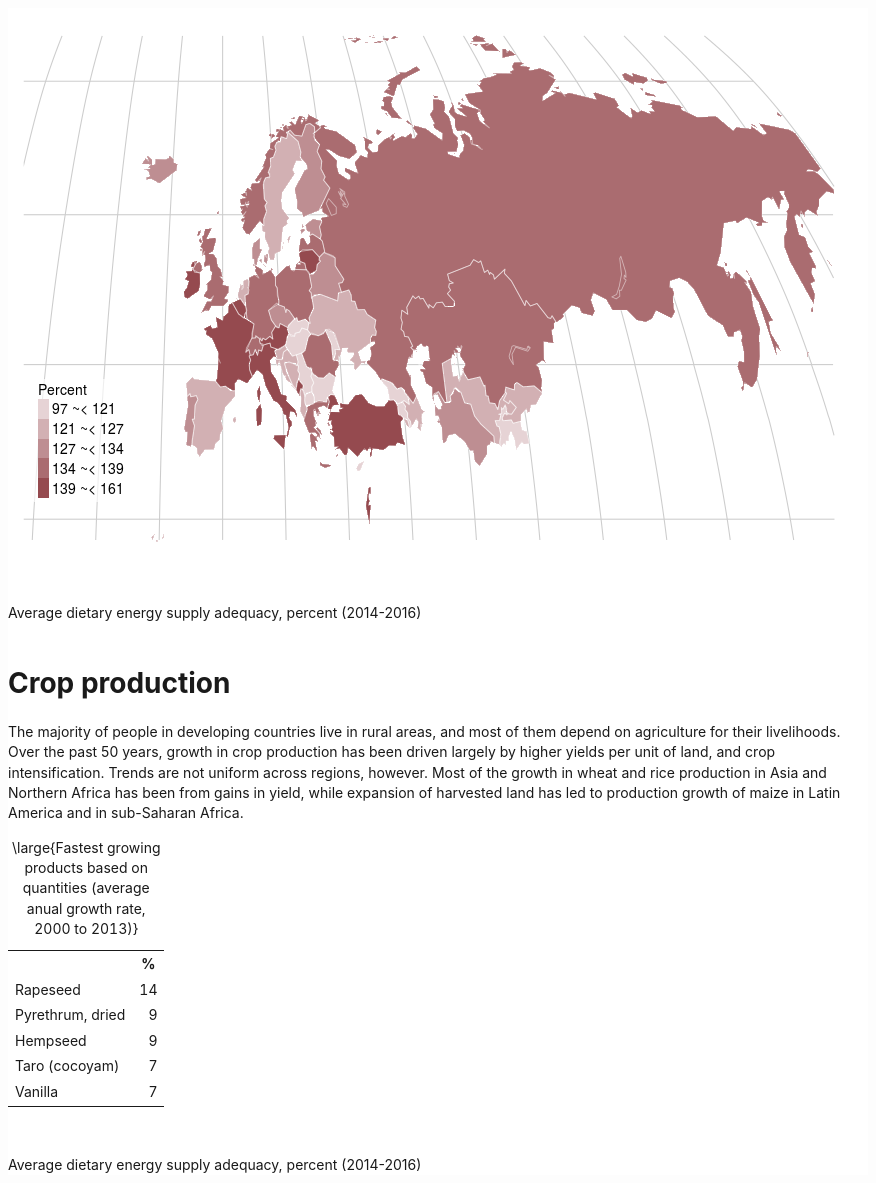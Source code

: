 
![plot of chunk P3desMAP](figure/P3desMAP-1.png) </br> <p class='caption'>Average dietary energy supply adequacy, percent (2014-2016)</p>









<h1> Crop production </h1> 
<p>The majority of people in developing countries live in rural areas, and most of them depend on agriculture for their livelihoods. Over the past 50 years, growth in crop production has been driven largely by higher yields per unit of land, and crop intensification. Trends are not uniform across regions, however. Most of the growth in wheat and rice production in Asia and Northern Africa has been from gains in yield, while expansion of harvested land has led to production growth of maize in Latin America and in sub-Saharan Africa.</p> 





<table class="table table-striped table-hover">
<caption align="top"> \large{Fastest growing products based on quantities (average anual growth rate, 2000 to 2013)} </caption>
<tr> <th>  </th> <th> % </th>  </tr>
 <tr> <td> Rapeseed </td> <td align="right"> 14 </td> </tr>
  <tr> <td> Pyrethrum, dried </td> <td align="right"> 9 </td> </tr>
  <tr> <td> Hempseed </td> <td align="right"> 9 </td> </tr>
  <tr> <td> Taro (cocoyam) </td> <td align="right"> 7 </td> </tr>
  <tr> <td> Vanilla </td> <td align="right"> 7 </td> </tr>
  </table>
</br> <p class='caption'>Average dietary energy supply adequacy, percent (2014-2016)</p>
